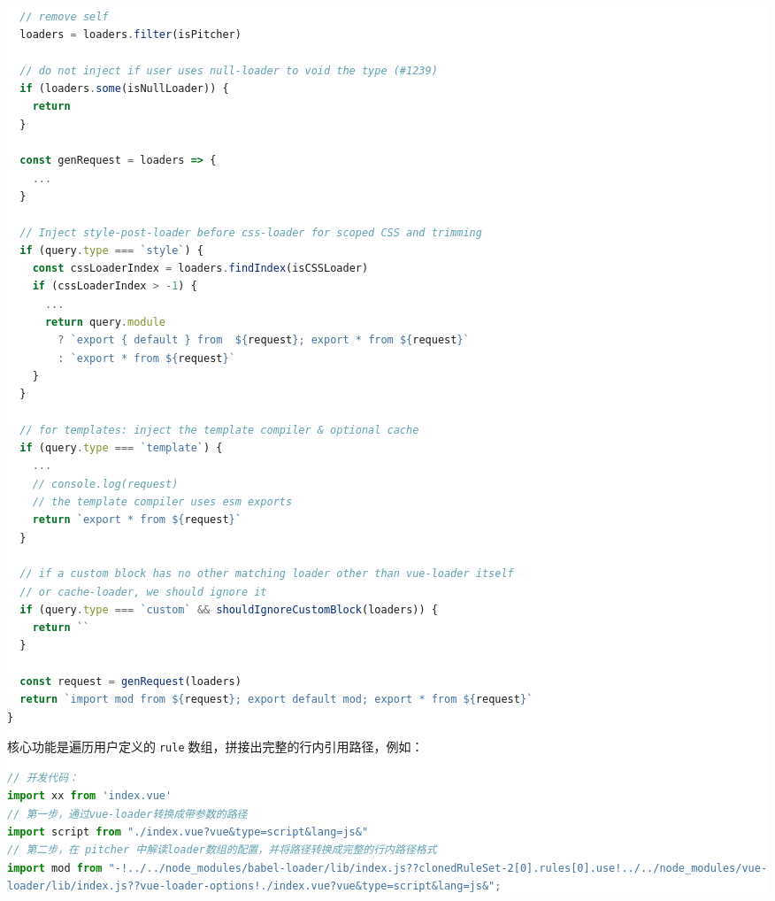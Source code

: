 ```js
  // remove self
  loaders = loaders.filter(isPitcher)

  // do not inject if user uses null-loader to void the type (#1239)
  if (loaders.some(isNullLoader)) {
    return
  }

  const genRequest = loaders => {
    ... 
  }

  // Inject style-post-loader before css-loader for scoped CSS and trimming
  if (query.type === `style`) {
    const cssLoaderIndex = loaders.findIndex(isCSSLoader)
    if (cssLoaderIndex > -1) {
      ...
      return query.module
        ? `export { default } from  ${request}; export * from ${request}`
        : `export * from ${request}`
    }
  }

  // for templates: inject the template compiler & optional cache
  if (query.type === `template`) {
    ...
    // console.log(request)
    // the template compiler uses esm exports
    return `export * from ${request}`
  }

  // if a custom block has no other matching loader other than vue-loader itself
  // or cache-loader, we should ignore it
  if (query.type === `custom` && shouldIgnoreCustomBlock(loaders)) {
    return ``
  }

  const request = genRequest(loaders)
  return `import mod from ${request}; export default mod; export * from ${request}`
}
```

核心功能是遍历用户定义的 `rule` 数组，拼接出完整的行内引用路径，例如：

```js
// 开发代码：
import xx from 'index.vue'
// 第一步，通过vue-loader转换成带参数的路径
import script from "./index.vue?vue&type=script&lang=js&"
// 第二步，在 pitcher 中解读loader数组的配置，并将路径转换成完整的行内路径格式
import mod from "-!../../node_modules/babel-loader/lib/index.js??clonedRuleSet-2[0].rules[0].use!../../node_modules/vue-loader/lib/index.js??vue-loader-options!./index.vue?vue&type=script&lang=js&";
```
